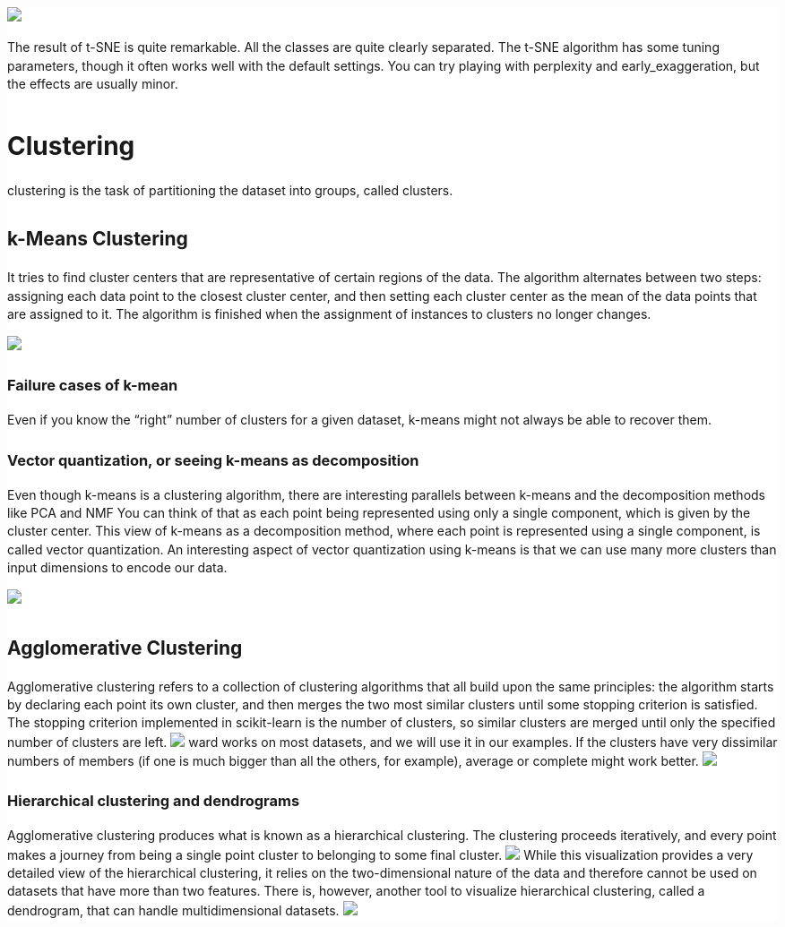 ![](https://i.imgur.com/9XUcbgm.png)

The result of t-SNE is quite remarkable. All the classes are quite clearly separated.
The t-SNE algorithm has some tuning parameters, though it often works well with
the default settings. You can try playing with perplexity and early_exaggeration,
but the effects are usually minor.



# Clustering
clustering is the task of partitioning the dataset into groups, called clusters.
## k-Means Clustering
It tries to find cluster centers that are representative of certain regions of the
data. The algorithm alternates between two steps: assigning each data point to the closest cluster center, and then setting each cluster center as the mean of the data points that are assigned to it. The algorithm is finished when the assignment of instances to clusters no longer changes.

![](https://i.imgur.com/IqaFLdZ.png)

### Failure cases of k-mean
Even if you know the “right” number of clusters for a given dataset, k-means might not always be able to recover them.

### Vector quantization, or seeing k-means as decomposition
Even though k-means is a clustering algorithm, there are interesting parallels between k-means and the decomposition methods like PCA and NMF
You can think of that as each point being represented using only a single component, which is given by the cluster center. This view of k-means as a decomposition method, where each point is represented using a single component, is called vector quantization.
An interesting aspect of vector quantization using k-means is that we can use many more clusters than input dimensions to encode our data.

![](https://i.imgur.com/tmnnOBw.png)

## Agglomerative Clustering
Agglomerative clustering refers to a collection of clustering algorithms that all build upon the same principles: the algorithm starts by declaring each point its own cluster, and then merges the two most similar clusters until some stopping criterion is satisfied. The stopping criterion implemented in scikit-learn is the number of clusters, so similar clusters are merged until only the specified number of clusters are left.
![](https://i.imgur.com/ZJOyTw0.png)
ward works on most datasets, and we will use it in our examples. If the clusters have very dissimilar numbers of members (if one is much bigger than all the others, for example), average or complete might work better.
![](https://i.imgur.com/k8KqJ8Z.png)


### Hierarchical clustering and dendrograms
Agglomerative clustering produces what is known as a hierarchical clustering. The
clustering proceeds iteratively, and every point makes a journey from being a single point cluster to belonging to some final cluster.
![](https://i.imgur.com/BMI4jrW.png)
While this visualization provides a very detailed view of the hierarchical clustering, it relies on the two-dimensional nature of the data and therefore cannot be used on datasets that have more than two features. There is, however, another tool to visualize hierarchical clustering, called a dendrogram, that can handle multidimensional datasets.
![](https://i.imgur.com/jcbtCY3.png)
